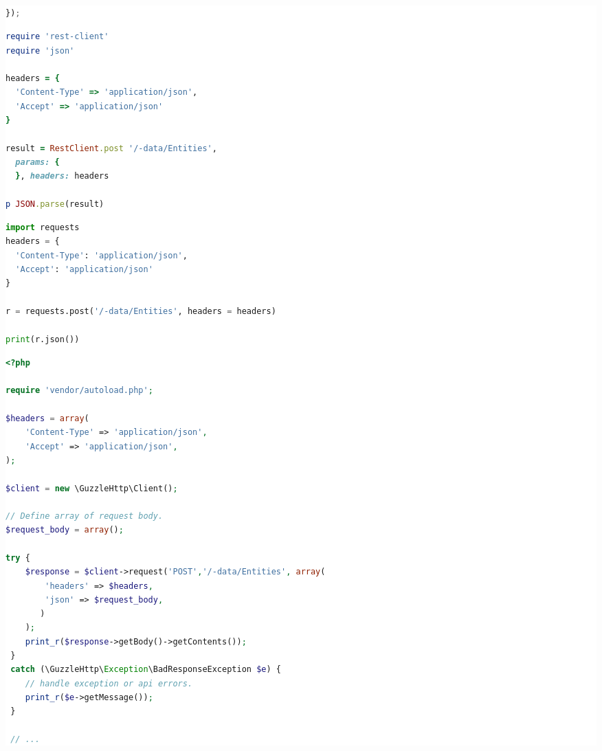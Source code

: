 ```javascript
});

```

```ruby
require 'rest-client'
require 'json'

headers = {
  'Content-Type' => 'application/json',
  'Accept' => 'application/json'
}

result = RestClient.post '/-data/Entities',
  params: {
  }, headers: headers

p JSON.parse(result)

```

```python
import requests
headers = {
  'Content-Type': 'application/json',
  'Accept': 'application/json'
}

r = requests.post('/-data/Entities', headers = headers)

print(r.json())

```

```php
<?php

require 'vendor/autoload.php';

$headers = array(
    'Content-Type' => 'application/json',
    'Accept' => 'application/json',
);

$client = new \GuzzleHttp\Client();

// Define array of request body.
$request_body = array();

try {
    $response = $client->request('POST','/-data/Entities', array(
        'headers' => $headers,
        'json' => $request_body,
       )
    );
    print_r($response->getBody()->getContents());
 }
 catch (\GuzzleHttp\Exception\BadResponseException $e) {
    // handle exception or api errors.
    print_r($e->getMessage());
 }

 // ...

```
